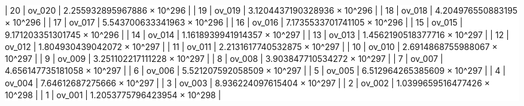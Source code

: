 | 20 | ov_020 | 2.255932895967886 × 10^296 |
| 19 | ov_019 | 3.1204437190328936 × 10^296 |
| 18 | ov_018 | 4.204976550883195 × 10^296 |
| 17 | ov_017 | 5.543700633341963 × 10^296 |
| 16 | ov_016 | 7.1735533701741105 × 10^296 |
| 15 | ov_015 | 9.171203351301745 × 10^296 |
| 14 | ov_014 | 1.1618939941914357 × 10^297 |
| 13 | ov_013 | 1.4562190518377716 × 10^297 |
| 12 | ov_012 | 1.804930439042072 × 10^297 |
| 11 | ov_011 | 2.2131617740532875 × 10^297 |
| 10 | ov_010 | 2.6914868755988067 × 10^297 |
| 9 | ov_009 | 3.251102217111228 × 10^297 |
| 8 | ov_008 | 3.903847710534272 × 10^297 |
| 7 | ov_007 | 4.656147735181058 × 10^297 |
| 6 | ov_006 | 5.521207592058509 × 10^297 |
| 5 | ov_005 | 6.512964265385609 × 10^297 |
| 4 | ov_004 | 7.64612687275666 × 10^297 |
| 3 | ov_003 | 8.936224097615404 × 10^297 |
| 2 | ov_002 | 1.0399659516477426 × 10^298 |
| 1 | ov_001 | 1.2053775796423954 × 10^298 |

